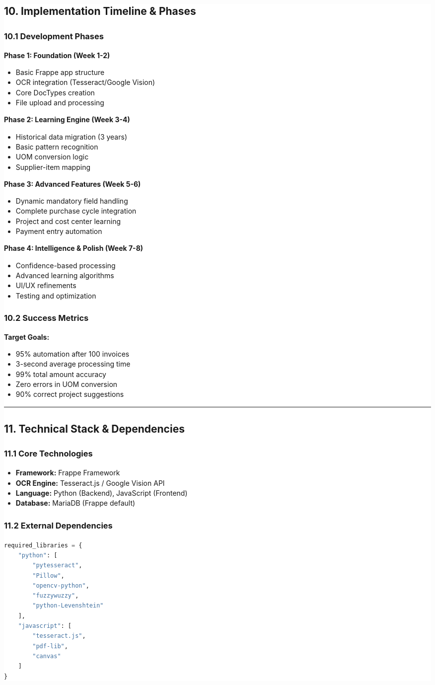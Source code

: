 
## 10. Implementation Timeline & Phases

### 10.1 Development Phases

**Phase 1: Foundation (Week 1-2)**
- Basic Frappe app structure
- OCR integration (Tesseract/Google Vision)
- Core DocTypes creation
- File upload and processing

**Phase 2: Learning Engine (Week 3-4)**
- Historical data migration (3 years)
- Basic pattern recognition
- UOM conversion logic
- Supplier-item mapping

**Phase 3: Advanced Features (Week 5-6)**
- Dynamic mandatory field handling
- Complete purchase cycle integration
- Project and cost center learning
- Payment entry automation

**Phase 4: Intelligence & Polish (Week 7-8)**
- Confidence-based processing
- Advanced learning algorithms
- UI/UX refinements
- Testing and optimization

### 10.2 Success Metrics

**Target Goals:**
- 95% automation after 100 invoices
- 3-second average processing time
- 99% total amount accuracy
- Zero errors in UOM conversion
- 90% correct project suggestions

---

## 11. Technical Stack & Dependencies

### 11.1 Core Technologies
- **Framework:** Frappe Framework
- **OCR Engine:** Tesseract.js / Google Vision API
- **Language:** Python (Backend), JavaScript (Frontend)
- **Database:** MariaDB (Frappe default)

### 11.2 External Dependencies
```python
required_libraries = {
    "python": [
        "pytesseract",
        "Pillow", 
        "opencv-python",
        "fuzzywuzzy",
        "python-Levenshtein"
    ],
    "javascript": [
        "tesseract.js",
        "pdf-lib",
        "canvas"
    ]
}
```
